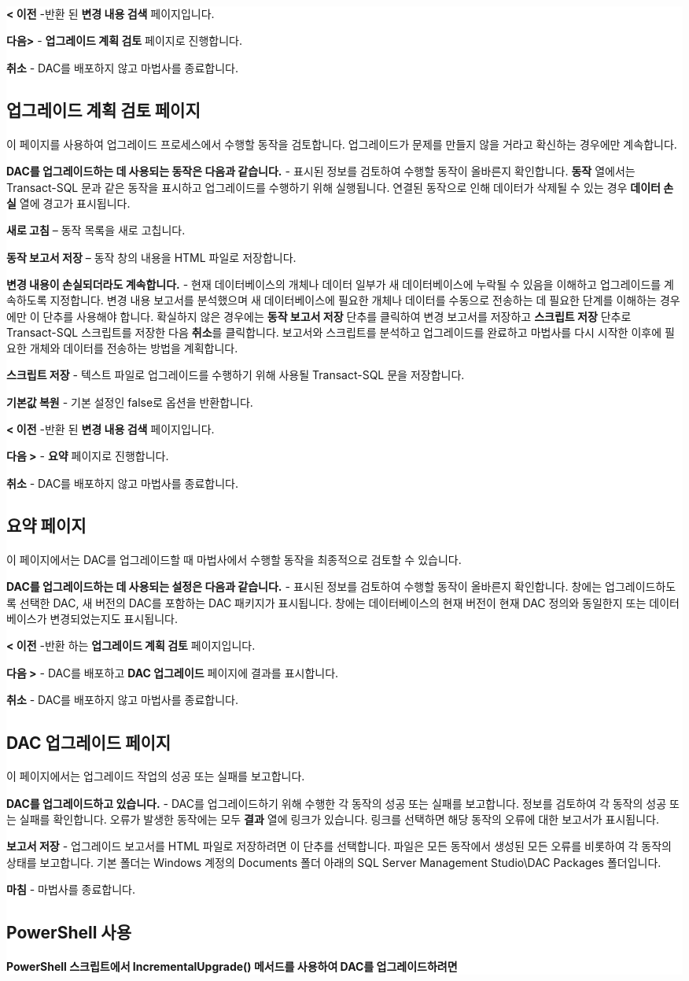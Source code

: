  **\< 이전** -반환 된 **변경 내용 검색** 페이지입니다.  
  
 **다음>** - **업그레이드 계획 검토** 페이지로 진행합니다.  
  
 **취소** - DAC를 배포하지 않고 마법사를 종료합니다.  
  
##  <a name="ReviewUpgPlan"></a> 업그레이드 계획 검토 페이지  
 이 페이지를 사용하여 업그레이드 프로세스에서 수행할 동작을 검토합니다. 업그레이드가 문제를 만들지 않을 거라고 확신하는 경우에만 계속합니다.  
  
 **DAC를 업그레이드하는 데 사용되는 동작은 다음과 같습니다.** - 표시된 정보를 검토하여 수행할 동작이 올바른지 확인합니다. **동작** 열에서는 Transact-SQL 문과 같은 동작을 표시하고 업그레이드를 수행하기 위해 실행됩니다. 연결된 동작으로 인해 데이터가 삭제될 수 있는 경우 **데이터 손실** 열에 경고가 표시됩니다.  
  
 **새로 고침** – 동작 목록을 새로 고칩니다.  
  
 **동작 보고서 저장** – 동작 창의 내용을 HTML 파일로 저장합니다.  
  
 **변경 내용이 손실되더라도 계속합니다.** - 현재 데이터베이스의 개체나 데이터 일부가 새 데이터베이스에 누락될 수 있음을 이해하고 업그레이드를 계속하도록 지정합니다. 변경 내용 보고서를 분석했으며 새 데이터베이스에 필요한 개체나 데이터를 수동으로 전송하는 데 필요한 단계를 이해하는 경우에만 이 단추를 사용해야 합니다. 확실하지 않은 경우에는 **동작 보고서 저장** 단추를 클릭하여 변경 보고서를 저장하고 **스크립트 저장** 단추로 Transact-SQL 스크립트를 저장한 다음 **취소**를 클릭합니다. 보고서와 스크립트를 분석하고 업그레이드를 완료하고 마법사를 다시 시작한 이후에 필요한 개체와 데이터를 전송하는 방법을 계획합니다.  
  
 **스크립트 저장** - 텍스트 파일로 업그레이드를 수행하기 위해 사용될 Transact-SQL 문을 저장합니다.  
  
 **기본값 복원** - 기본 설정인 false로 옵션을 반환합니다.  
  
 **\< 이전** -반환 된 **변경 내용 검색** 페이지입니다.  
  
 **다음 >** - **요약** 페이지로 진행합니다.  
  
 **취소** - DAC를 배포하지 않고 마법사를 종료합니다.  
  
##  <a name="Summary"></a> 요약 페이지  
 이 페이지에서는 DAC를 업그레이드할 때 마법사에서 수행할 동작을 최종적으로 검토할 수 있습니다.  
  
 **DAC를 업그레이드하는 데 사용되는 설정은 다음과 같습니다.** - 표시된 정보를 검토하여 수행할 동작이 올바른지 확인합니다. 창에는 업그레이드하도록 선택한 DAC, 새 버전의 DAC를 포함하는 DAC 패키지가 표시됩니다. 창에는 데이터베이스의 현재 버전이 현재 DAC 정의와 동일한지 또는 데이터베이스가 변경되었는지도 표시됩니다.  
  
 **\< 이전** -반환 하는 **업그레이드 계획 검토** 페이지입니다.  
  
 **다음 >** - DAC를 배포하고 **DAC 업그레이드** 페이지에 결과를 표시합니다.  
  
 **취소** - DAC를 배포하지 않고 마법사를 종료합니다.  
  
##  <a name="Upgrade"></a> DAC 업그레이드 페이지  
 이 페이지에서는 업그레이드 작업의 성공 또는 실패를 보고합니다.  
  
 **DAC를 업그레이드하고 있습니다.** - DAC를 업그레이드하기 위해 수행한 각 동작의 성공 또는 실패를 보고합니다. 정보를 검토하여 각 동작의 성공 또는 실패를 확인합니다. 오류가 발생한 동작에는 모두 **결과** 열에 링크가 있습니다. 링크를 선택하면 해당 동작의 오류에 대한 보고서가 표시됩니다.  
  
 **보고서 저장** - 업그레이드 보고서를 HTML 파일로 저장하려면 이 단추를 선택합니다. 파일은 모든 동작에서 생성된 모든 오류를 비롯하여 각 동작의 상태를 보고합니다. 기본 폴더는 Windows 계정의 Documents 폴더 아래의 SQL Server Management Studio\DAC Packages 폴더입니다.  
  
 **마침** - 마법사를 종료합니다.  
  
##  <a name="UpgradeDACPowerShell"></a> PowerShell 사용  
 **PowerShell 스크립트에서 IncrementalUpgrade() 메서드를 사용하여 DAC를 업그레이드하려면**  
  